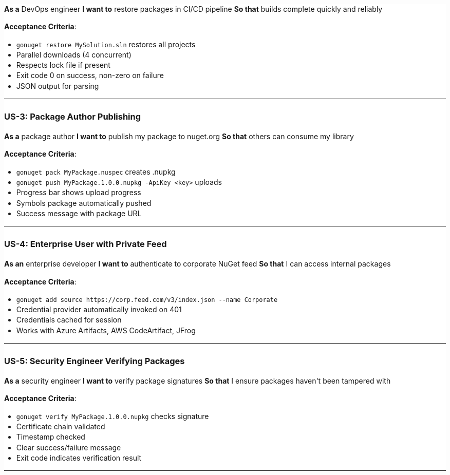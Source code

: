 **As a** DevOps engineer
**I want to** restore packages in CI/CD pipeline
**So that** builds complete quickly and reliably

**Acceptance Criteria**:
- `gonuget restore MySolution.sln` restores all projects
- Parallel downloads (4 concurrent)
- Respects lock file if present
- Exit code 0 on success, non-zero on failure
- JSON output for parsing

---

### US-3: Package Author Publishing

**As a** package author
**I want to** publish my package to nuget.org
**So that** others can consume my library

**Acceptance Criteria**:
- `gonuget pack MyPackage.nuspec` creates .nupkg
- `gonuget push MyPackage.1.0.0.nupkg -ApiKey <key>` uploads
- Progress bar shows upload progress
- Symbols package automatically pushed
- Success message with package URL

---

### US-4: Enterprise User with Private Feed

**As an** enterprise developer
**I want to** authenticate to corporate NuGet feed
**So that** I can access internal packages

**Acceptance Criteria**:
- `gonuget add source https://corp.feed.com/v3/index.json --name Corporate`
- Credential provider automatically invoked on 401
- Credentials cached for session
- Works with Azure Artifacts, AWS CodeArtifact, JFrog

---

### US-5: Security Engineer Verifying Packages

**As a** security engineer
**I want to** verify package signatures
**So that** I ensure packages haven't been tampered with

**Acceptance Criteria**:
- `gonuget verify MyPackage.1.0.0.nupkg` checks signature
- Certificate chain validated
- Timestamp checked
- Clear success/failure message
- Exit code indicates verification result

---
